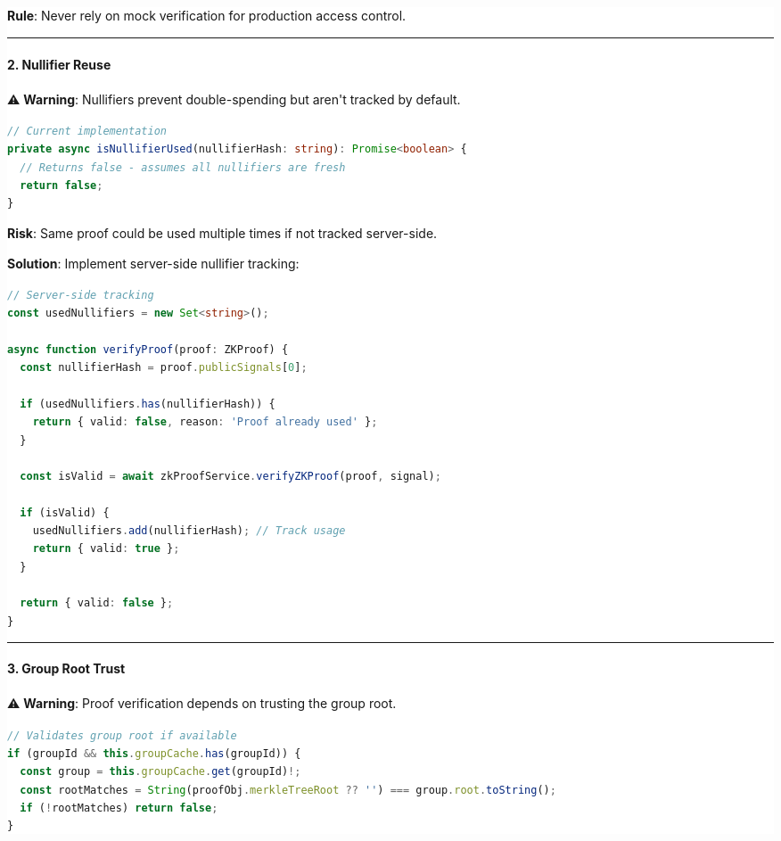 **Rule**: Never rely on mock verification for production access control.

---

#### 2. Nullifier Reuse

⚠️ **Warning**: Nullifiers prevent double-spending but aren't tracked by default.

```typescript
// Current implementation
private async isNullifierUsed(nullifierHash: string): Promise<boolean> {
  // Returns false - assumes all nullifiers are fresh
  return false;
}
```

**Risk**: Same proof could be used multiple times if not tracked server-side.

**Solution**: Implement server-side nullifier tracking:
```typescript
// Server-side tracking
const usedNullifiers = new Set<string>();

async function verifyProof(proof: ZKProof) {
  const nullifierHash = proof.publicSignals[0];
  
  if (usedNullifiers.has(nullifierHash)) {
    return { valid: false, reason: 'Proof already used' };
  }
  
  const isValid = await zkProofService.verifyZKProof(proof, signal);
  
  if (isValid) {
    usedNullifiers.add(nullifierHash); // Track usage
    return { valid: true };
  }
  
  return { valid: false };
}
```

---

#### 3. Group Root Trust

⚠️ **Warning**: Proof verification depends on trusting the group root.

```typescript
// Validates group root if available
if (groupId && this.groupCache.has(groupId)) {
  const group = this.groupCache.get(groupId)!;
  const rootMatches = String(proofObj.merkleTreeRoot ?? '') === group.root.toString();
  if (!rootMatches) return false;
}
```
